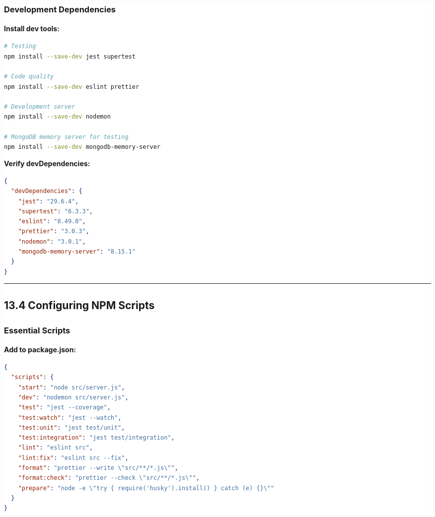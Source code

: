 ### Development Dependencies

**Install dev tools:**
```bash
# Testing
npm install --save-dev jest supertest

# Code quality
npm install --save-dev eslint prettier

# Development server
npm install --save-dev nodemon

# MongoDB memory server for testing
npm install --save-dev mongodb-memory-server
```

**Verify devDependencies:**
```json
{
  "devDependencies": {
    "jest": "29.6.4",
    "supertest": "6.3.3",
    "eslint": "8.49.0",
    "prettier": "3.0.3",
    "nodemon": "3.0.1",
    "mongodb-memory-server": "8.15.1"
  }
}
```

---

## 13.4 Configuring NPM Scripts

### Essential Scripts

**Add to package.json:**
```json
{
  "scripts": {
    "start": "node src/server.js",
    "dev": "nodemon src/server.js",
    "test": "jest --coverage",
    "test:watch": "jest --watch",
    "test:unit": "jest test/unit",
    "test:integration": "jest test/integration",
    "lint": "eslint src",
    "lint:fix": "eslint src --fix",
    "format": "prettier --write \"src/**/*.js\"",
    "format:check": "prettier --check \"src/**/*.js\"",
    "prepare": "node -e \"try { require('husky').install() } catch (e) {}\""
  }
}
```
